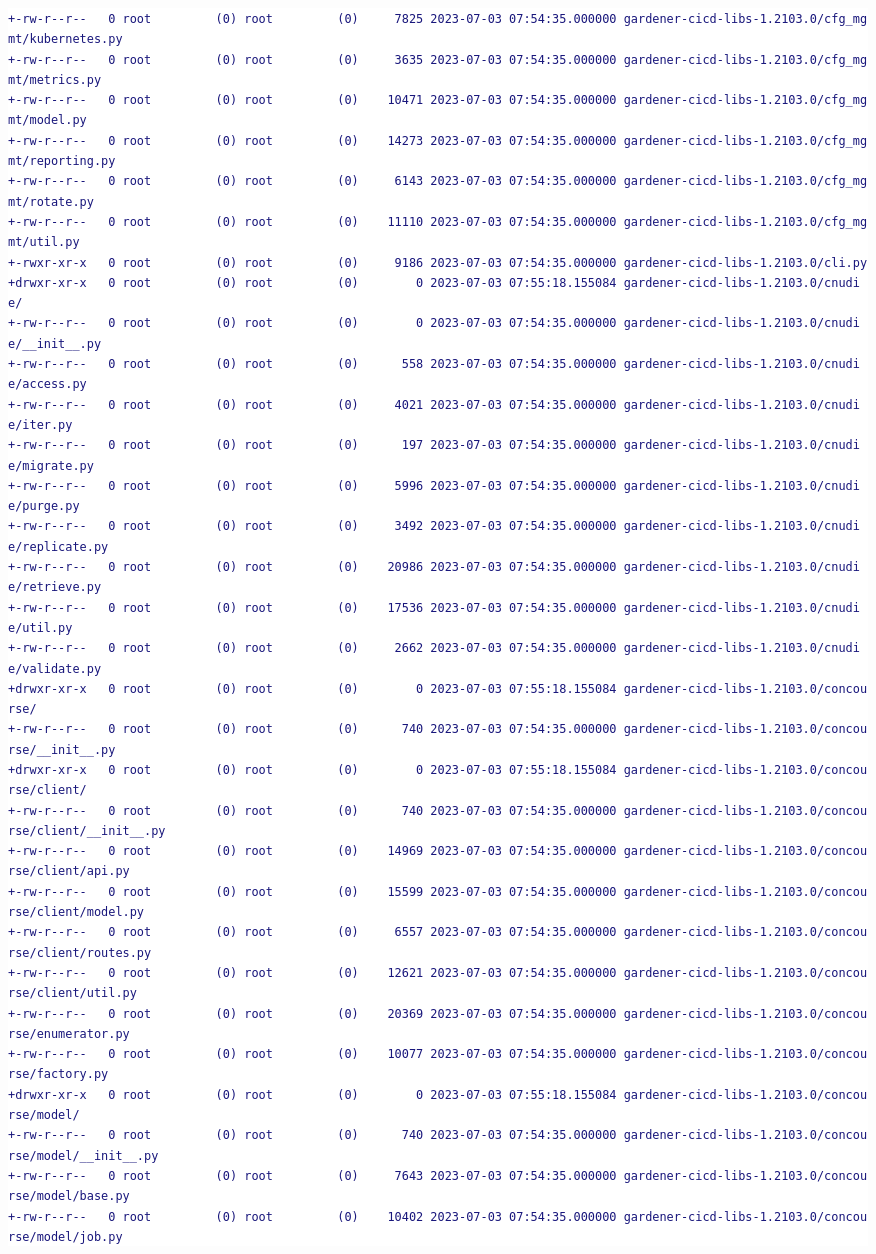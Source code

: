 ```diff
+-rw-r--r--   0 root         (0) root         (0)     7825 2023-07-03 07:54:35.000000 gardener-cicd-libs-1.2103.0/cfg_mgmt/kubernetes.py
+-rw-r--r--   0 root         (0) root         (0)     3635 2023-07-03 07:54:35.000000 gardener-cicd-libs-1.2103.0/cfg_mgmt/metrics.py
+-rw-r--r--   0 root         (0) root         (0)    10471 2023-07-03 07:54:35.000000 gardener-cicd-libs-1.2103.0/cfg_mgmt/model.py
+-rw-r--r--   0 root         (0) root         (0)    14273 2023-07-03 07:54:35.000000 gardener-cicd-libs-1.2103.0/cfg_mgmt/reporting.py
+-rw-r--r--   0 root         (0) root         (0)     6143 2023-07-03 07:54:35.000000 gardener-cicd-libs-1.2103.0/cfg_mgmt/rotate.py
+-rw-r--r--   0 root         (0) root         (0)    11110 2023-07-03 07:54:35.000000 gardener-cicd-libs-1.2103.0/cfg_mgmt/util.py
+-rwxr-xr-x   0 root         (0) root         (0)     9186 2023-07-03 07:54:35.000000 gardener-cicd-libs-1.2103.0/cli.py
+drwxr-xr-x   0 root         (0) root         (0)        0 2023-07-03 07:55:18.155084 gardener-cicd-libs-1.2103.0/cnudie/
+-rw-r--r--   0 root         (0) root         (0)        0 2023-07-03 07:54:35.000000 gardener-cicd-libs-1.2103.0/cnudie/__init__.py
+-rw-r--r--   0 root         (0) root         (0)      558 2023-07-03 07:54:35.000000 gardener-cicd-libs-1.2103.0/cnudie/access.py
+-rw-r--r--   0 root         (0) root         (0)     4021 2023-07-03 07:54:35.000000 gardener-cicd-libs-1.2103.0/cnudie/iter.py
+-rw-r--r--   0 root         (0) root         (0)      197 2023-07-03 07:54:35.000000 gardener-cicd-libs-1.2103.0/cnudie/migrate.py
+-rw-r--r--   0 root         (0) root         (0)     5996 2023-07-03 07:54:35.000000 gardener-cicd-libs-1.2103.0/cnudie/purge.py
+-rw-r--r--   0 root         (0) root         (0)     3492 2023-07-03 07:54:35.000000 gardener-cicd-libs-1.2103.0/cnudie/replicate.py
+-rw-r--r--   0 root         (0) root         (0)    20986 2023-07-03 07:54:35.000000 gardener-cicd-libs-1.2103.0/cnudie/retrieve.py
+-rw-r--r--   0 root         (0) root         (0)    17536 2023-07-03 07:54:35.000000 gardener-cicd-libs-1.2103.0/cnudie/util.py
+-rw-r--r--   0 root         (0) root         (0)     2662 2023-07-03 07:54:35.000000 gardener-cicd-libs-1.2103.0/cnudie/validate.py
+drwxr-xr-x   0 root         (0) root         (0)        0 2023-07-03 07:55:18.155084 gardener-cicd-libs-1.2103.0/concourse/
+-rw-r--r--   0 root         (0) root         (0)      740 2023-07-03 07:54:35.000000 gardener-cicd-libs-1.2103.0/concourse/__init__.py
+drwxr-xr-x   0 root         (0) root         (0)        0 2023-07-03 07:55:18.155084 gardener-cicd-libs-1.2103.0/concourse/client/
+-rw-r--r--   0 root         (0) root         (0)      740 2023-07-03 07:54:35.000000 gardener-cicd-libs-1.2103.0/concourse/client/__init__.py
+-rw-r--r--   0 root         (0) root         (0)    14969 2023-07-03 07:54:35.000000 gardener-cicd-libs-1.2103.0/concourse/client/api.py
+-rw-r--r--   0 root         (0) root         (0)    15599 2023-07-03 07:54:35.000000 gardener-cicd-libs-1.2103.0/concourse/client/model.py
+-rw-r--r--   0 root         (0) root         (0)     6557 2023-07-03 07:54:35.000000 gardener-cicd-libs-1.2103.0/concourse/client/routes.py
+-rw-r--r--   0 root         (0) root         (0)    12621 2023-07-03 07:54:35.000000 gardener-cicd-libs-1.2103.0/concourse/client/util.py
+-rw-r--r--   0 root         (0) root         (0)    20369 2023-07-03 07:54:35.000000 gardener-cicd-libs-1.2103.0/concourse/enumerator.py
+-rw-r--r--   0 root         (0) root         (0)    10077 2023-07-03 07:54:35.000000 gardener-cicd-libs-1.2103.0/concourse/factory.py
+drwxr-xr-x   0 root         (0) root         (0)        0 2023-07-03 07:55:18.155084 gardener-cicd-libs-1.2103.0/concourse/model/
+-rw-r--r--   0 root         (0) root         (0)      740 2023-07-03 07:54:35.000000 gardener-cicd-libs-1.2103.0/concourse/model/__init__.py
+-rw-r--r--   0 root         (0) root         (0)     7643 2023-07-03 07:54:35.000000 gardener-cicd-libs-1.2103.0/concourse/model/base.py
+-rw-r--r--   0 root         (0) root         (0)    10402 2023-07-03 07:54:35.000000 gardener-cicd-libs-1.2103.0/concourse/model/job.py
```